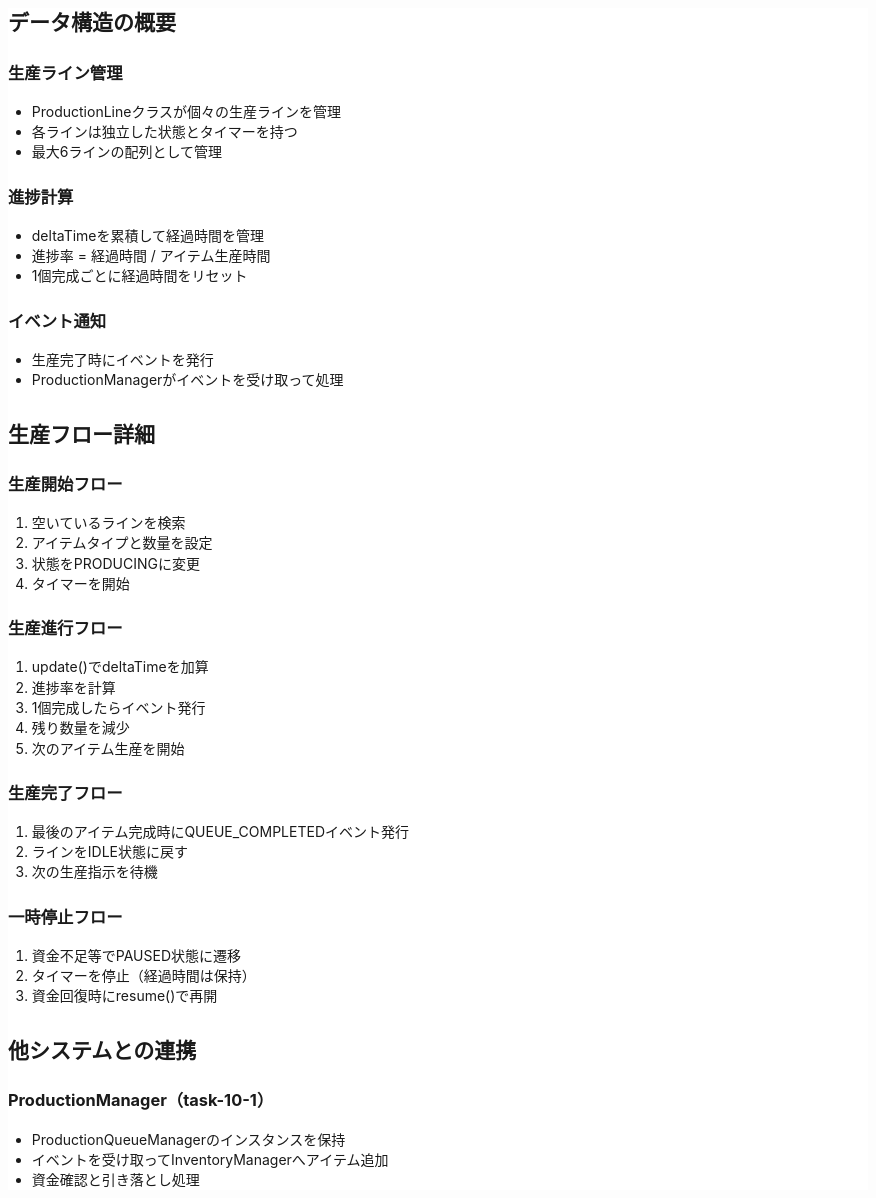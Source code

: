 ## データ構造の概要

### 生産ライン管理
- ProductionLineクラスが個々の生産ラインを管理
- 各ラインは独立した状態とタイマーを持つ
- 最大6ラインの配列として管理

### 進捗計算
- deltaTimeを累積して経過時間を管理
- 進捗率 = 経過時間 / アイテム生産時間
- 1個完成ごとに経過時間をリセット

### イベント通知
- 生産完了時にイベントを発行
- ProductionManagerがイベントを受け取って処理

## 生産フロー詳細

### 生産開始フロー
1. 空いているラインを検索
2. アイテムタイプと数量を設定
3. 状態をPRODUCINGに変更
4. タイマーを開始

### 生産進行フロー
1. update()でdeltaTimeを加算
2. 進捗率を計算
3. 1個完成したらイベント発行
4. 残り数量を減少
5. 次のアイテム生産を開始

### 生産完了フロー
1. 最後のアイテム完成時にQUEUE_COMPLETEDイベント発行
2. ラインをIDLE状態に戻す
3. 次の生産指示を待機

### 一時停止フロー
1. 資金不足等でPAUSED状態に遷移
2. タイマーを停止（経過時間は保持）
3. 資金回復時にresume()で再開

## 他システムとの連携

### ProductionManager（task-10-1）
- ProductionQueueManagerのインスタンスを保持
- イベントを受け取ってInventoryManagerへアイテム追加
- 資金確認と引き落とし処理
